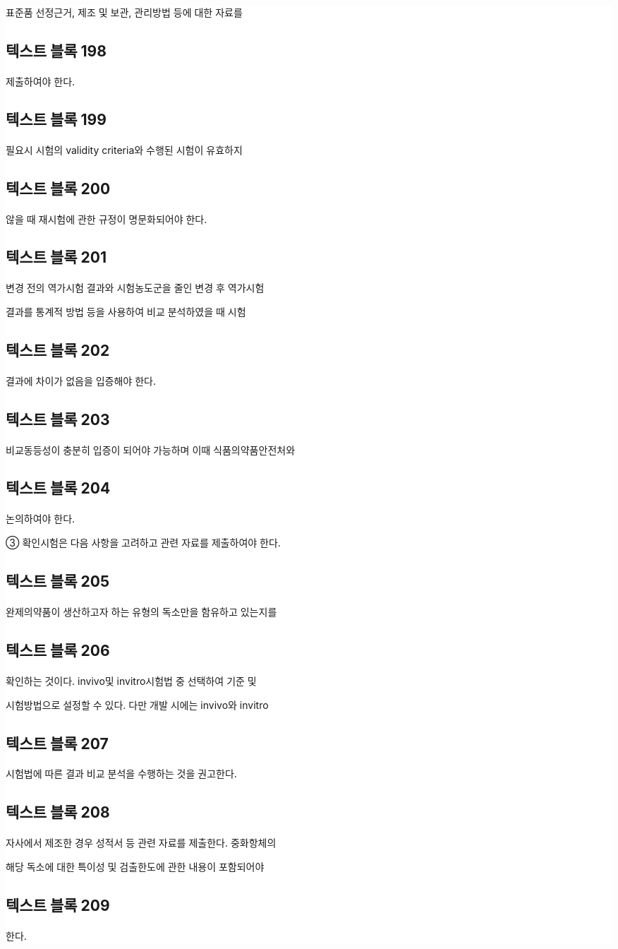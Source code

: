 표준품 선정근거, 제조 및 보관, 관리방법 등에 대한 자료를

## 텍스트 블록 198
제출하여야 한다.

## 텍스트 블록 199
필요시 시험의 validity criteria와 수행된 시험이 유효하지

## 텍스트 블록 200
않을 때 재시험에 관한 규정이 명문화되어야 한다.

## 텍스트 블록 201
변경 전의 역가시험 결과와 시험농도군을 줄인 변경 후 역가시험

결과를 통계적 방법 등을 사용하여 비교 분석하였을 때 시험

## 텍스트 블록 202
결과에 차이가 없음을 입증해야 한다.

## 텍스트 블록 203
비교동등성이 충분히 입증이 되어야 가능하며 이때 식품의약품안전처와

## 텍스트 블록 204
논의하여야 한다.

③ 확인시험은 다음 사항을 고려하고 관련 자료를 제출하여야 한다.

## 텍스트 블록 205
완제의약품이 생산하고자 하는 유형의 독소만을 함유하고 있는지를

## 텍스트 블록 206
확인하는 것이다. invivo및 invitro시험법 중 선택하여 기준 및

시험방법으로 설정할 수 있다. 다만 개발 시에는 invivo와 invitro

## 텍스트 블록 207
시험법에 따른 결과 비교 분석을 수행하는 것을 권고한다.

## 텍스트 블록 208
자사에서 제조한 경우 성적서 등 관련 자료를 제출한다. 중화항체의

해당 독소에 대한 특이성 및 검출한도에 관한 내용이 포함되어야

## 텍스트 블록 209
한다.
